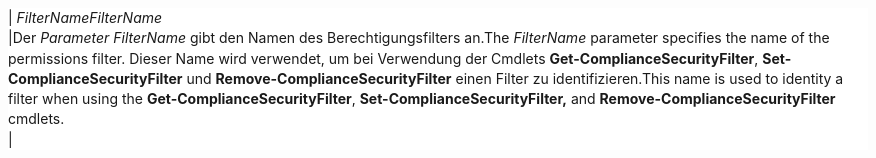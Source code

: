 | <span data-ttu-id="948d3-163">_FilterName_</span><span class="sxs-lookup"><span data-stu-id="948d3-163">_FilterName_</span></span> <br/> |<span data-ttu-id="948d3-164">Der  _Parameter FilterName_ gibt den Namen des Berechtigungsfilters an.</span><span class="sxs-lookup"><span data-stu-id="948d3-164">The  _FilterName_ parameter specifies the name of the permissions filter.</span></span> <span data-ttu-id="948d3-165">Dieser Name wird verwendet, um bei Verwendung der Cmdlets **Get-ComplianceSecurityFilter**, **Set-ComplianceSecurityFilter** und **Remove-ComplianceSecurityFilter** einen Filter zu identifizieren.</span><span class="sxs-lookup"><span data-stu-id="948d3-165">This name is used to identity a filter when using the **Get-ComplianceSecurityFilter**, **Set-ComplianceSecurityFilter,** and **Remove-ComplianceSecurityFilter** cmdlets.</span></span>  <br/> |